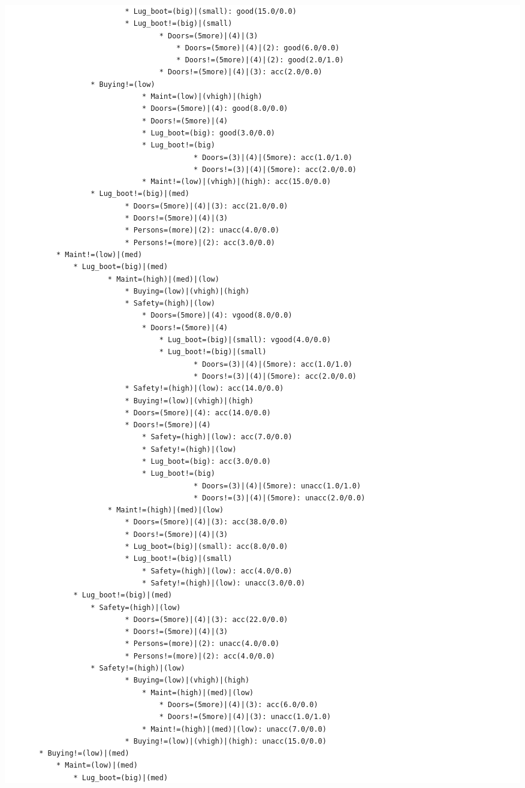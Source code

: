								* Lug_boot=(big)|(small): good(15.0/0.0)
								* Lug_boot!=(big)|(small)
										* Doors=(5more)|(4)|(3)
											* Doors=(5more)|(4)|(2): good(6.0/0.0)
											* Doors!=(5more)|(4)|(2): good(2.0/1.0)
										* Doors!=(5more)|(4)|(3): acc(2.0/0.0)
						* Buying!=(low)
									* Maint=(low)|(vhigh)|(high)
									* Doors=(5more)|(4): good(8.0/0.0)
									* Doors!=(5more)|(4)
									* Lug_boot=(big): good(3.0/0.0)
									* Lug_boot!=(big)
												* Doors=(3)|(4)|(5more): acc(1.0/1.0)
												* Doors!=(3)|(4)|(5more): acc(2.0/0.0)
									* Maint!=(low)|(vhigh)|(high): acc(15.0/0.0)
						* Lug_boot!=(big)|(med)
								* Doors=(5more)|(4)|(3): acc(21.0/0.0)
								* Doors!=(5more)|(4)|(3)
								* Persons=(more)|(2): unacc(4.0/0.0)
								* Persons!=(more)|(2): acc(3.0/0.0)
				* Maint!=(low)|(med)
					* Lug_boot=(big)|(med)
							* Maint=(high)|(med)|(low)
								* Buying=(low)|(vhigh)|(high)
								* Safety=(high)|(low)
									* Doors=(5more)|(4): vgood(8.0/0.0)
									* Doors!=(5more)|(4)
										* Lug_boot=(big)|(small): vgood(4.0/0.0)
										* Lug_boot!=(big)|(small)
												* Doors=(3)|(4)|(5more): acc(1.0/1.0)
												* Doors!=(3)|(4)|(5more): acc(2.0/0.0)
								* Safety!=(high)|(low): acc(14.0/0.0)
								* Buying!=(low)|(vhigh)|(high)
								* Doors=(5more)|(4): acc(14.0/0.0)
								* Doors!=(5more)|(4)
									* Safety=(high)|(low): acc(7.0/0.0)
									* Safety!=(high)|(low)
									* Lug_boot=(big): acc(3.0/0.0)
									* Lug_boot!=(big)
												* Doors=(3)|(4)|(5more): unacc(1.0/1.0)
												* Doors!=(3)|(4)|(5more): unacc(2.0/0.0)
							* Maint!=(high)|(med)|(low)
								* Doors=(5more)|(4)|(3): acc(38.0/0.0)
								* Doors!=(5more)|(4)|(3)
								* Lug_boot=(big)|(small): acc(8.0/0.0)
								* Lug_boot!=(big)|(small)
									* Safety=(high)|(low): acc(4.0/0.0)
									* Safety!=(high)|(low): unacc(3.0/0.0)
					* Lug_boot!=(big)|(med)
						* Safety=(high)|(low)
								* Doors=(5more)|(4)|(3): acc(22.0/0.0)
								* Doors!=(5more)|(4)|(3)
								* Persons=(more)|(2): unacc(4.0/0.0)
								* Persons!=(more)|(2): acc(4.0/0.0)
						* Safety!=(high)|(low)
								* Buying=(low)|(vhigh)|(high)
									* Maint=(high)|(med)|(low)
										* Doors=(5more)|(4)|(3): acc(6.0/0.0)
										* Doors!=(5more)|(4)|(3): unacc(1.0/1.0)
									* Maint!=(high)|(med)|(low): unacc(7.0/0.0)
								* Buying!=(low)|(vhigh)|(high): unacc(15.0/0.0)
			* Buying!=(low)|(med)
				* Maint=(low)|(med)
					* Lug_boot=(big)|(med)